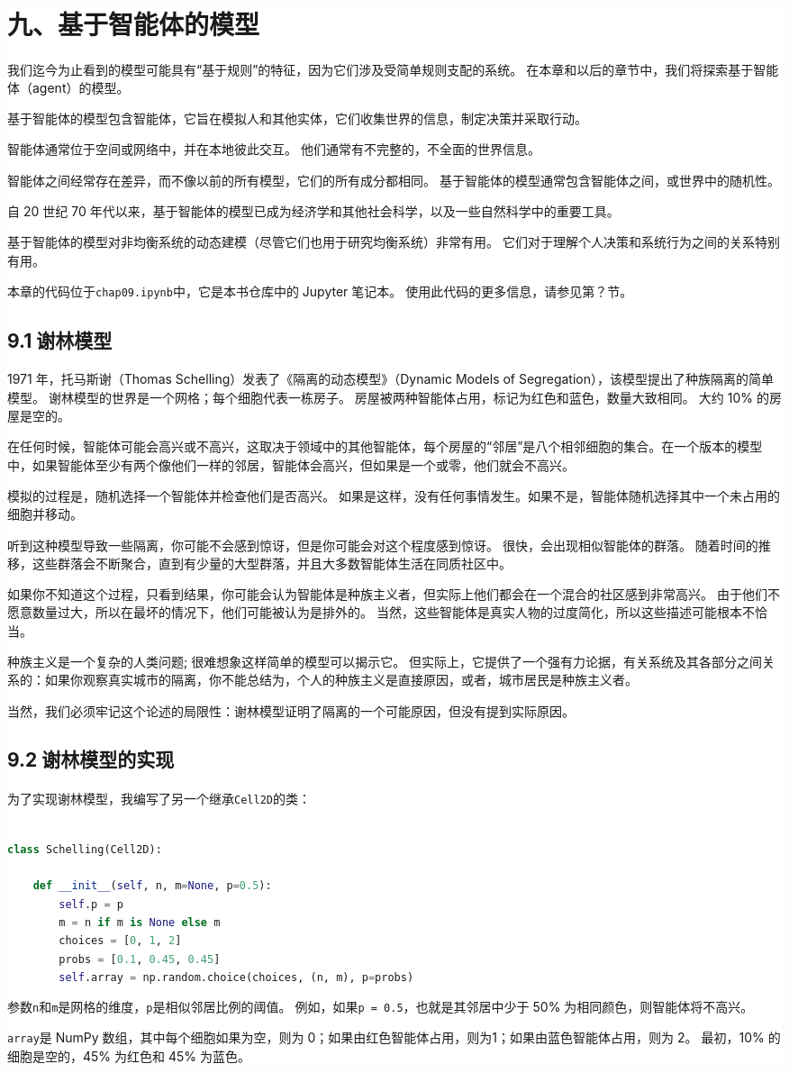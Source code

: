 # 九、基于智能体的模型

我们迄今为止看到的模型可能具有“基于规则”的特征，因为它们涉及受简单规则支配的系统。 在本章和以后的章节中，我们将探索基于智能体（agent）的模型。

基于智能体的模型包含智能体，它旨在模拟人和其他实体，它们收集世界的信息，制定决策并采取行动。

智能体通常位于空间或网络中，并在本地彼此交互。 他们通常有不完整的，不全面的世界信息。

智能体之间经常存在差异，而不像以前的所有模型，它们的所有成分都相同。 基于智能体的模型通常包含智能体之间，或世界中的随机性。

自 20 世纪 70 年代以来，基于智能体的模型已成为经济学和其他社会科学，以及一些自然科学中的重要工具。

基于智能体的模型对非均衡系统的动态建模（尽管它们也用于研究均衡系统）非常有用。 它们对于理解个人决策和系统行为之间的关系特别有用。

本章的代码位于`chap09.ipynb`中，它是本书仓库中的 Jupyter 笔记本。 使用此代码的更多信息，请参见第？节。

## 9.1 谢林模型

1971 年，托马斯谢（Thomas Schelling）发表了《隔离的动态模型》（Dynamic Models of Segregation），该模型提出了种族隔离的简单模型。 谢林模型的世界是一个网格；每个细胞代表一栋房子。 房屋被两种智能体占用，标记为红色和蓝色，数量大致相同。 大约 10% 的房屋是空的。

在任何时候，智能体可能会高兴或不高兴，这取决于领域中的其他智能体，每个房屋的“邻居”是八个相邻细胞的集合。在一个版本的模型中，如果智能体至少有两个像他们一样的邻居，智能体会高兴，但如果是一个或零，他们就会不高兴。

模拟的过程是，随机选择一个智能体并检查他们是否高兴。 如果是这样，没有任何事情发生。如果不是，智能体随机选择其中一个未占用的细胞并移动。

听到这种模型导致一些隔离，你可能不会感到惊讶，但是你可能会对这个程度感到惊讶。 很快，会出现相似智能体的群落。 随着时间的推移，这些群落会不断聚合，直到有少量的大型群落，并且大多数智能体生活在同质社区中。

如果你不知道这个过程，只看到结果，你可能会认为智能体是种族主义者，但实际上他们都会在一个混合的社区感到非常高兴。 由于他们不愿意数量过大，所以在最坏的情况下，他们可能被认为是排外的。 当然，这些智能体是真实人物的过度简化，所以这些描述可能根本不恰当。

种族主义是一个复杂的人类问题; 很难想象这样简单的模型可以揭示它。 但实际上，它提供了一个强有力论据，有关系统及其各部分之间关系的：如果你观察真实城市的隔离，你不能总结为，个人的种族主义是直接原因，或者，城市居民是种族主义者。

当然，我们必须牢记这个论述的局限性：谢林模型证明了隔离的一个可能原因，但没有提到实际原因。

## 9.2 谢林模型的实现

为了实现谢林模型，我编写了另一个继承`Cell2D`的类：

```py

class Schelling(Cell2D):

    def __init__(self, n, m=None, p=0.5):
        self.p = p
        m = n if m is None else m
        choices = [0, 1, 2]
        probs = [0.1, 0.45, 0.45]
        self.array = np.random.choice(choices, (n, m), p=probs)
```

参数`n`和`m`是网格的维度，`p`是相似邻居比例的阈值。 例如，如果`p = 0.5`，也就是其邻居中少于 50% 为相同颜色，则智能体将不高兴。

`array`是 NumPy 数组，其中每个细胞如果为空，则为 0；如果由红色智能体占用，则为1；如果由蓝色智能体占用，则为 2。 最初，10% 的细胞是空的，45% 为红色和 45% 为蓝色。
